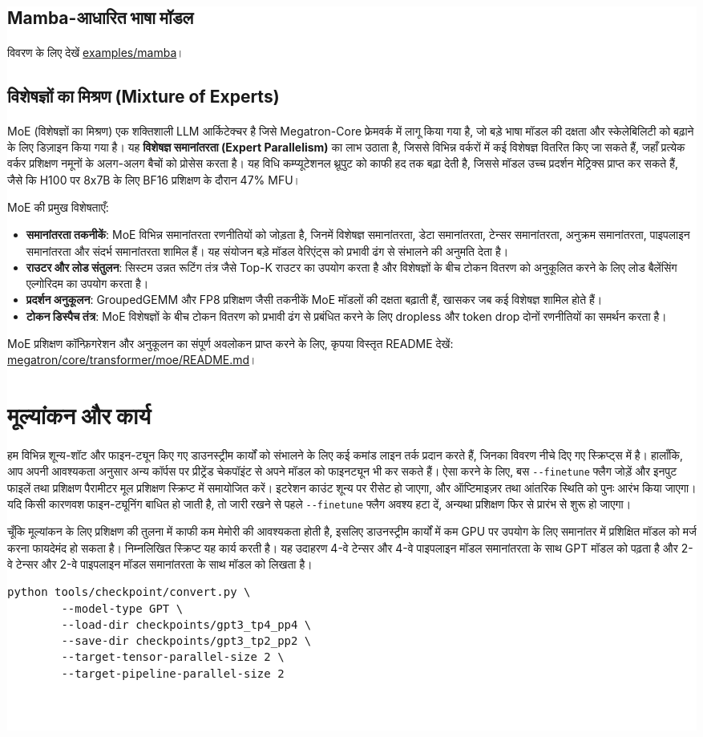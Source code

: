 ## Mamba-आधारित भाषा मॉडल

विवरण के लिए देखें [examples/mamba](https://raw.githubusercontent.com/NVIDIA/Megatron-LM/main/examples/mamba)।



## विशेषज्ञों का मिश्रण (Mixture of Experts)
MoE (विशेषज्ञों का मिश्रण) एक शक्तिशाली LLM आर्किटेक्चर है जिसे Megatron-Core फ्रेमवर्क में लागू किया गया है, जो बड़े भाषा मॉडल की दक्षता और स्केलेबिलिटी को बढ़ाने के लिए डिज़ाइन किया गया है। यह **विशेषज्ञ समानांतरता (Expert Parallelism)** का लाभ उठाता है, जिससे विभिन्न वर्करों में कई विशेषज्ञ वितरित किए जा सकते हैं, जहाँ प्रत्येक वर्कर प्रशिक्षण नमूनों के अलग-अलग बैचों को प्रोसेस करता है। यह विधि कम्प्यूटेशनल थ्रूपुट को काफी हद तक बढ़ा देती है, जिससे मॉडल उच्च प्रदर्शन मेट्रिक्स प्राप्त कर सकते हैं, जैसे कि H100 पर 8x7B के लिए BF16 प्रशिक्षण के दौरान 47% MFU।

MoE की प्रमुख विशेषताएँ:
- **समानांतरता तकनीकें**: MoE विभिन्न समानांतरता रणनीतियों को जोड़ता है, जिनमें विशेषज्ञ समानांतरता, डेटा समानांतरता, टेन्सर समानांतरता, अनुक्रम समानांतरता, पाइपलाइन समानांतरता और संदर्भ समानांतरता शामिल हैं। यह संयोजन बड़े मॉडल वेरिएंट्स को प्रभावी ढंग से संभालने की अनुमति देता है।
- **राउटर और लोड संतुलन**: सिस्टम उन्नत रूटिंग तंत्र जैसे Top-K राउटर का उपयोग करता है और विशेषज्ञों के बीच टोकन वितरण को अनुकूलित करने के लिए लोड बैलेंसिंग एल्गोरिदम का उपयोग करता है।
- **प्रदर्शन अनुकूलन**: GroupedGEMM और FP8 प्रशिक्षण जैसी तकनीकें MoE मॉडलों की दक्षता बढ़ाती हैं, खासकर जब कई विशेषज्ञ शामिल होते हैं।
- **टोकन डिस्पैच तंत्र**: MoE विशेषज्ञों के बीच टोकन वितरण को प्रभावी ढंग से प्रबंधित करने के लिए dropless और token drop दोनों रणनीतियों का समर्थन करता है।

MoE प्रशिक्षण कॉन्फ़िगरेशन और अनुकूलन का संपूर्ण अवलोकन प्राप्त करने के लिए, कृपया विस्तृत README देखें: [megatron/core/transformer/moe/README.md](./megatron/core/transformer/moe/README.md)।

# मूल्यांकन और कार्य

हम विभिन्न शून्य-शॉट और फाइन-ट्यून किए गए डाउनस्ट्रीम कार्यों को संभालने के लिए कई कमांड लाइन तर्क प्रदान करते हैं, जिनका विवरण नीचे दिए गए स्क्रिप्ट्स में है। हालाँकि, आप अपनी आवश्यकता अनुसार अन्य कॉर्पस पर प्रीट्रेंड चेकपॉइंट से अपने मॉडल को फाइनट्यून भी कर सकते हैं। ऐसा करने के लिए, बस `--finetune` फ्लैग जोड़ें और इनपुट फाइलें तथा प्रशिक्षण पैरामीटर मूल प्रशिक्षण स्क्रिप्ट में समायोजित करें। इटरेशन काउंट शून्य पर रीसेट हो जाएगा, और ऑप्टिमाइज़र तथा आंतरिक स्थिति को पुनः आरंभ किया जाएगा। यदि किसी कारणवश फाइन-ट्यूनिंग बाधित हो जाती है, तो जारी रखने से पहले `--finetune` फ्लैग अवश्य हटा दें, अन्यथा प्रशिक्षण फिर से प्रारंभ से शुरू हो जाएगा।

चूँकि मूल्यांकन के लिए प्रशिक्षण की तुलना में काफी कम मेमोरी की आवश्यकता होती है, इसलिए डाउनस्ट्रीम कार्यों में कम GPU पर उपयोग के लिए समानांतर में प्रशिक्षित मॉडल को मर्ज करना फायदेमंद हो सकता है। निम्नलिखित स्क्रिप्ट यह कार्य करती है। यह उदाहरण 4-वे टेन्सर और 4-वे पाइपलाइन मॉडल समानांतरता के साथ GPT मॉडल को पढ़ता है और 2-वे टेन्सर और 2-वे पाइपलाइन मॉडल समानांतरता के साथ मॉडल को लिखता है।

<pre>
python tools/checkpoint/convert.py \
        --model-type GPT \
        --load-dir checkpoints/gpt3_tp4_pp4 \
        --save-dir checkpoints/gpt3_tp2_pp2 \
        --target-tensor-parallel-size 2 \
        --target-pipeline-parallel-size 2
